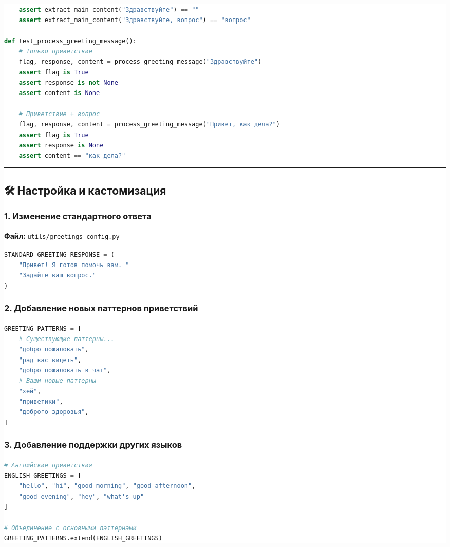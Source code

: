 ```python
    assert extract_main_content("Здравствуйте") == ""
    assert extract_main_content("Здравствуйте, вопрос") == "вопрос"

def test_process_greeting_message():
    # Только приветствие
    flag, response, content = process_greeting_message("Здравствуйте")
    assert flag is True
    assert response is not None
    assert content is None

    # Приветствие + вопрос
    flag, response, content = process_greeting_message("Привет, как дела?")
    assert flag is True
    assert response is None
    assert content == "как дела?"
```

---

## 🛠️ Настройка и кастомизация

### 1. Изменение стандартного ответа

**Файл:** `utils/greetings_config.py`

```python
STANDARD_GREETING_RESPONSE = (
    "Привет! Я готов помочь вам. "
    "Задайте ваш вопрос."
)
```

### 2. Добавление новых паттернов приветствий

```python
GREETING_PATTERNS = [
    # Существующие паттерны...
    "добро пожаловать",
    "рад вас видеть",
    "добро пожаловать в чат",
    # Ваши новые паттерны
    "хей",
    "приветики",
    "доброго здоровья",
]
```

### 3. Добавление поддержки других языков

```python
# Английские приветствия
ENGLISH_GREETINGS = [
    "hello", "hi", "good morning", "good afternoon",
    "good evening", "hey", "what's up"
]

# Объединение с основными паттернами
GREETING_PATTERNS.extend(ENGLISH_GREETINGS)
```
